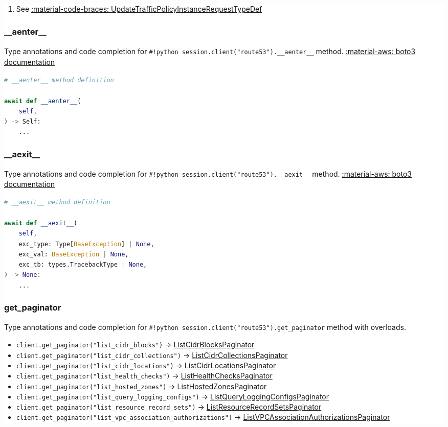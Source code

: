 1. See [:material-code-braces: UpdateTrafficPolicyInstanceRequestTypeDef](./type_defs.md#updatetrafficpolicyinstancerequesttypedef)

### \_\_aenter\_\_



Type annotations and code completion for `#!python session.client("route53").__aenter__` method.
[:material-aws: boto3 documentation](https://boto3.amazonaws.com/v1/documentation/api/latest/reference/services/route53.html#Route53.Client)

```python
# __aenter__ method definition

await def __aenter__(
    self,
) -> Self:
    ...
```


### \_\_aexit\_\_



Type annotations and code completion for `#!python session.client("route53").__aexit__` method.
[:material-aws: boto3 documentation](https://boto3.amazonaws.com/v1/documentation/api/latest/reference/services/route53.html#Route53.Client)

```python
# __aexit__ method definition

await def __aexit__(
    self,
    exc_type: Type[BaseException] | None,
    exc_val: BaseException | None,
    exc_tb: types.TracebackType | None,
) -> None:
    ...
```




### get_paginator

Type annotations and code completion for `#!python session.client("route53").get_paginator` method with overloads.

- `client.get_paginator("list_cidr_blocks")` -> [ListCidrBlocksPaginator](./paginators.md#listcidrblockspaginator)
- `client.get_paginator("list_cidr_collections")` -> [ListCidrCollectionsPaginator](./paginators.md#listcidrcollectionspaginator)
- `client.get_paginator("list_cidr_locations")` -> [ListCidrLocationsPaginator](./paginators.md#listcidrlocationspaginator)
- `client.get_paginator("list_health_checks")` -> [ListHealthChecksPaginator](./paginators.md#listhealthcheckspaginator)
- `client.get_paginator("list_hosted_zones")` -> [ListHostedZonesPaginator](./paginators.md#listhostedzonespaginator)
- `client.get_paginator("list_query_logging_configs")` -> [ListQueryLoggingConfigsPaginator](./paginators.md#listqueryloggingconfigspaginator)
- `client.get_paginator("list_resource_record_sets")` -> [ListResourceRecordSetsPaginator](./paginators.md#listresourcerecordsetspaginator)
- `client.get_paginator("list_vpc_association_authorizations")` -> [ListVPCAssociationAuthorizationsPaginator](./paginators.md#listvpcassociationauthorizationspaginator)
